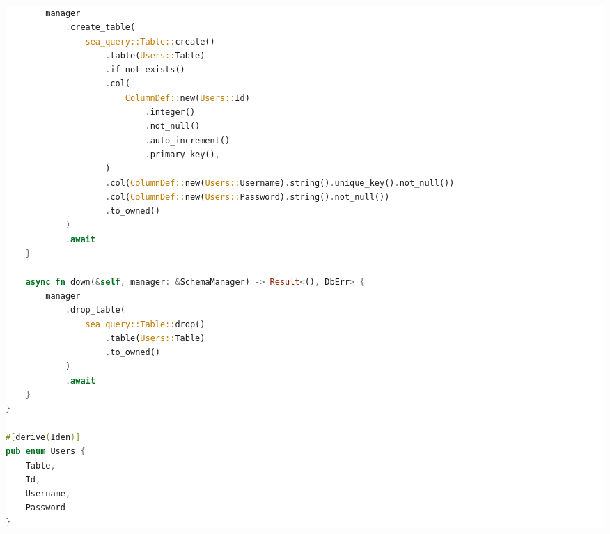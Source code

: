 ```rust
        manager
            .create_table(
                sea_query::Table::create()
                    .table(Users::Table)
                    .if_not_exists()
                    .col(
                        ColumnDef::new(Users::Id)
                            .integer()
                            .not_null()
                            .auto_increment()
                            .primary_key(),
                    )
                    .col(ColumnDef::new(Users::Username).string().unique_key().not_null())
                    .col(ColumnDef::new(Users::Password).string().not_null())
                    .to_owned()
            )
            .await
    }

    async fn down(&self, manager: &SchemaManager) -> Result<(), DbErr> {
        manager
            .drop_table(
                sea_query::Table::drop()
                    .table(Users::Table)
                    .to_owned()
            )
            .await
    }
}

#[derive(Iden)]
pub enum Users {
    Table,
    Id,
    Username,
    Password
}
```

